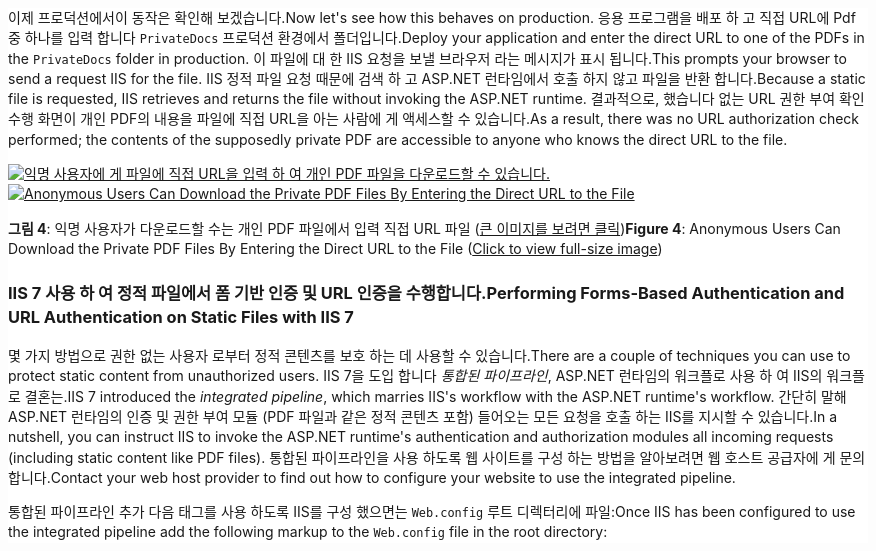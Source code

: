 
<span data-ttu-id="ebea4-187">이제 프로덕션에서이 동작은 확인해 보겠습니다.</span><span class="sxs-lookup"><span data-stu-id="ebea4-187">Now let's see how this behaves on production.</span></span> <span data-ttu-id="ebea4-188">응용 프로그램을 배포 하 고 직접 URL에 Pdf 중 하나를 입력 합니다 `PrivateDocs` 프로덕션 환경에서 폴더입니다.</span><span class="sxs-lookup"><span data-stu-id="ebea4-188">Deploy your application and enter the direct URL to one of the PDFs in the `PrivateDocs` folder in production.</span></span> <span data-ttu-id="ebea4-189">이 파일에 대 한 IIS 요청을 보낼 브라우저 라는 메시지가 표시 됩니다.</span><span class="sxs-lookup"><span data-stu-id="ebea4-189">This prompts your browser to send a request IIS for the file.</span></span> <span data-ttu-id="ebea4-190">IIS 정적 파일 요청 때문에 검색 하 고 ASP.NET 런타임에서 호출 하지 않고 파일을 반환 합니다.</span><span class="sxs-lookup"><span data-stu-id="ebea4-190">Because a static file is requested, IIS retrieves and returns the file without invoking the ASP.NET runtime.</span></span> <span data-ttu-id="ebea4-191">결과적으로, 했습니다 없는 URL 권한 부여 확인 수행 화면이 개인 PDF의 내용을 파일에 직접 URL을 아는 사람에 게 액세스할 수 있습니다.</span><span class="sxs-lookup"><span data-stu-id="ebea4-191">As a result, there was no URL authorization check performed; the contents of the supposedly private PDF are accessible to anyone who knows the direct URL to the file.</span></span>


<span data-ttu-id="ebea4-192">[![익명 사용자에 게 파일에 직접 URL을 입력 하 여 개인 PDF 파일을 다운로드할 수 있습니다.](core-differences-between-iis-and-the-asp-net-development-server-vb/_static/image11.png)](core-differences-between-iis-and-the-asp-net-development-server-vb/_static/image10.png)</span><span class="sxs-lookup"><span data-stu-id="ebea4-192">[![Anonymous Users Can Download the Private PDF Files By Entering the Direct URL to the File](core-differences-between-iis-and-the-asp-net-development-server-vb/_static/image11.png)](core-differences-between-iis-and-the-asp-net-development-server-vb/_static/image10.png)</span></span>

<span data-ttu-id="ebea4-193">**그림 4**: 익명 사용자가 다운로드할 수는 개인 PDF 파일에서 입력 직접 URL 파일 ([큰 이미지를 보려면 클릭](core-differences-between-iis-and-the-asp-net-development-server-vb/_static/image12.png))</span><span class="sxs-lookup"><span data-stu-id="ebea4-193">**Figure 4**: Anonymous Users Can Download the Private PDF Files By Entering the Direct URL to the File ([Click to view full-size image](core-differences-between-iis-and-the-asp-net-development-server-vb/_static/image12.png))</span></span>


### <a name="performing-forms-based-authentication-and-url-authentication-on-static-files-with-iis-7"></a><span data-ttu-id="ebea4-194">IIS 7 사용 하 여 정적 파일에서 폼 기반 인증 및 URL 인증을 수행합니다.</span><span class="sxs-lookup"><span data-stu-id="ebea4-194">Performing Forms-Based Authentication and URL Authentication on Static Files with IIS 7</span></span>

<span data-ttu-id="ebea4-195">몇 가지 방법으로 권한 없는 사용자 로부터 정적 콘텐츠를 보호 하는 데 사용할 수 있습니다.</span><span class="sxs-lookup"><span data-stu-id="ebea4-195">There are a couple of techniques you can use to protect static content from unauthorized users.</span></span> <span data-ttu-id="ebea4-196">IIS 7을 도입 합니다 *통합된 파이프라인*, ASP.NET 런타임의 워크플로 사용 하 여 IIS의 워크플로 결혼는.</span><span class="sxs-lookup"><span data-stu-id="ebea4-196">IIS 7 introduced the *integrated pipeline*, which marries IIS's workflow with the ASP.NET runtime's workflow.</span></span> <span data-ttu-id="ebea4-197">간단히 말해 ASP.NET 런타임의 인증 및 권한 부여 모듈 (PDF 파일과 같은 정적 콘텐츠 포함) 들어오는 모든 요청을 호출 하는 IIS를 지시할 수 있습니다.</span><span class="sxs-lookup"><span data-stu-id="ebea4-197">In a nutshell, you can instruct IIS to invoke the ASP.NET runtime's authentication and authorization modules all incoming requests (including static content like PDF files).</span></span> <span data-ttu-id="ebea4-198">통합된 파이프라인을 사용 하도록 웹 사이트를 구성 하는 방법을 알아보려면 웹 호스트 공급자에 게 문의 합니다.</span><span class="sxs-lookup"><span data-stu-id="ebea4-198">Contact your web host provider to find out how to configure your website to use the integrated pipeline.</span></span>

<span data-ttu-id="ebea4-199">통합된 파이프라인 추가 다음 태그를 사용 하도록 IIS를 구성 했으면는 `Web.config` 루트 디렉터리에 파일:</span><span class="sxs-lookup"><span data-stu-id="ebea4-199">Once IIS has been configured to use the integrated pipeline add the following markup to the `Web.config` file in the root directory:</span></span>
